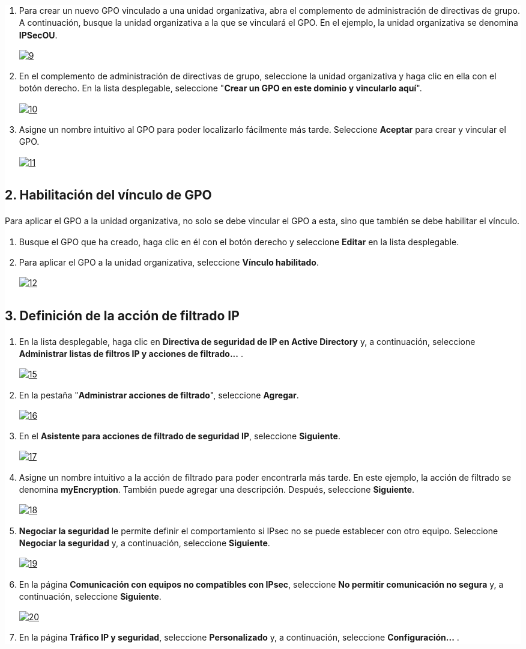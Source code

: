 1. Para crear un nuevo GPO vinculado a una unidad organizativa, abra el complemento de administración de directivas de grupo. A continuación, busque la unidad organizativa a la que se vinculará el GPO. En el ejemplo, la unidad organizativa se denomina **IPSecOU**. 

   [![9]][9]
2. En el complemento de administración de directivas de grupo, seleccione la unidad organizativa y haga clic en ella con el botón derecho. En la lista desplegable, seleccione "**Crear un GPO en este dominio y vincularlo aquí**".

   [![10]][10]
3. Asigne un nombre intuitivo al GPO para poder localizarlo fácilmente más tarde. Seleccione **Aceptar** para crear y vincular el GPO.

   [![11]][11]

## <a name="2-enable-the-gpo-link"></a><a name="enablelink"></a>2. Habilitación del vínculo de GPO

Para aplicar el GPO a la unidad organizativa, no solo se debe vincular el GPO a esta, sino que también se debe habilitar el vínculo.

1. Busque el GPO que ha creado, haga clic en él con el botón derecho y seleccione **Editar** en la lista desplegable.
2. Para aplicar el GPO a la unidad organizativa, seleccione **Vínculo habilitado**.

   [![12]][12]

## <a name="3-define-the-ip-filter-action"></a><a name="filteraction"></a>3. Definición de la acción de filtrado IP

1. En la lista desplegable, haga clic en **Directiva de seguridad de IP en Active Directory** y, a continuación, seleccione **Administrar listas de filtros IP y acciones de filtrado...** .

   [![15]][15]
2. En la pestaña "**Administrar acciones de filtrado**", seleccione **Agregar**.

   [![16]][16]

3. En el **Asistente para acciones de filtrado de seguridad IP**, seleccione **Siguiente**.

   [![17]][17]
4. Asigne un nombre intuitivo a la acción de filtrado para poder encontrarla más tarde. En este ejemplo, la acción de filtrado se denomina **myEncryption**. También puede agregar una descripción. Después, seleccione **Siguiente**.

   [![18]][18]
5. **Negociar la seguridad** le permite definir el comportamiento si IPsec no se puede establecer con otro equipo. Seleccione **Negociar la seguridad** y, a continuación, seleccione **Siguiente**.

   [![19]][19]
6. En la página **Comunicación con equipos no compatibles con IPsec**, seleccione **No permitir comunicación no segura** y, a continuación, seleccione **Siguiente**.

   [![20]][20]
7. En la página **Tráfico IP y seguridad**, seleccione **Personalizado** y, a continuación, seleccione **Configuración...** .


[1]: ./media/expressroute-howto-ipsec-transport-private-windows/network-diagram.png "Modo de transporte IPsec de diagrama de red a través de ExpressRoute"
[4]: ./media/expressroute-howto-ipsec-transport-private-windows/ipsec-interesting-traffic.png "Tráfico IPsec interesante"
[5]: ./media/expressroute-howto-ipsec-transport-private-windows/windows-ipsec.png "Directiva IPsec de Windows"
[9]: ./media/expressroute-howto-ipsec-transport-private-windows/ou.png "Unidad organizativa de la directiva de grupo"
[10]: ./media/expressroute-howto-ipsec-transport-private-windows/create-gpo-ou.png "Creación de un GPO asociado a la unidad organizativa"
[11]: ./media/expressroute-howto-ipsec-transport-private-windows/gpo-name.png "Asignación de un nombre al GPO asociado a la unidad organizativa"
[12]: ./media/expressroute-howto-ipsec-transport-private-windows/edit-gpo.png "Edición del GPO"
[15]: ./media/expressroute-howto-ipsec-transport-private-windows/manage-ip-filter-list-filter-actions.png "Administrar listas de filtros IP y acciones de filtrado"
[16]: ./media/expressroute-howto-ipsec-transport-private-windows/add-filter-action.png "Agregar acción de filtrado"
[17]: ./media/expressroute-howto-ipsec-transport-private-windows/action-wizard.png "Asistente para acciones"
[18]: ./media/expressroute-howto-ipsec-transport-private-windows/filter-action-name.png "Nombre de la acción de filtrado"
[19]: ./media/expressroute-howto-ipsec-transport-private-windows/filter-action.png "Acción de filtrado"
[20]: ./media/expressroute-howto-ipsec-transport-private-windows/filter-action-no-ipsec.png "Se ha establecido la especificación del comportamiento en una conexión insegura"
[21]: ./media/expressroute-howto-ipsec-transport-private-windows/security-method.png "Mecanismo de seguridad"
[22]: ./media/expressroute-howto-ipsec-transport-private-windows/custom-security-method.png "Método de seguridad personalizado"
[23]: ./media/expressroute-howto-ipsec-transport-private-windows/filter-actions-list.png "Lista de filtros de acción"
[24]: ./media/expressroute-howto-ipsec-transport-private-windows/add-new-ip-filter.png "Agregar una nueva lista de filtros IP"
[25]: ./media/expressroute-howto-ipsec-transport-private-windows/ip-filter-http-traffic.png "Agregar tráfico HTTP al filtro IP"
[26]: ./media/expressroute-howto-ipsec-transport-private-windows/match-both-direction.png "Coincidencia de paquetes en ambas direcciones"
[27]: ./media/expressroute-howto-ipsec-transport-private-windows/source-address.png "Selección de la subred de origen"
[28]: ./media/expressroute-howto-ipsec-transport-private-windows/source-network.png "Red de origen"
[29]: ./media/expressroute-howto-ipsec-transport-private-windows/destination-network.png "Red de destino"
[30]: ./media/expressroute-howto-ipsec-transport-private-windows/protocol.png "Protocolo"
[31]: ./media/expressroute-howto-ipsec-transport-private-windows/source-port-and-destination-port.png "Puerto de origen y destino"
[32]: ./media/expressroute-howto-ipsec-transport-private-windows/ip-filter-list.png "Lista de filtros"
[33]: ./media/expressroute-howto-ipsec-transport-private-windows/ip-filter-for-http.png "Lista de filtros IP con tráfico HTTP"
[34]: ./media/expressroute-howto-ipsec-transport-private-windows/ip-filter-add-second-entry.png "Adición de un segundo filtro IP"
[35]: ./media/expressroute-howto-ipsec-transport-private-windows/ip-filter-second-entry.png "Segunda entrada de lista de filtros IP"
[36]: ./media/expressroute-howto-ipsec-transport-private-windows/ip-filter-list-2entries.png "Segunda entrada de lista de filtros IP"
[37]: ./media/expressroute-howto-ipsec-transport-private-windows/create-ip-security-policy.png "Creación de la directiva de seguridad IP"
[38]: ./media/expressroute-howto-ipsec-transport-private-windows/ipsec-policy-name.png "Nombre de la directiva IPsec"
[39]: ./media/expressroute-howto-ipsec-transport-private-windows/security-policy-wizard.png "Asistente para directivas IPsec"
[40]: ./media/expressroute-howto-ipsec-transport-private-windows/edit-security-policy.png "Edición de la directiva IPsec"
[41]: ./media/expressroute-howto-ipsec-transport-private-windows/add-new-rule.png "Agregar nueva regla de seguridad a la directiva IPsec"
[42]: ./media/expressroute-howto-ipsec-transport-private-windows/create-security-rule.png "Crear una nueva regla de seguridad"
[43]: ./media/expressroute-howto-ipsec-transport-private-windows/transport-mode.png "Modo de transporte"
[44]: ./media/expressroute-howto-ipsec-transport-private-windows/network-type.png "Tipo de red"
[45]: ./media/expressroute-howto-ipsec-transport-private-windows/selection-filter-list.png "Selección de la lista de filtros IP existente"
[46]: ./media/expressroute-howto-ipsec-transport-private-windows/selection-filter-action.png "Selección de la acción de filtrado existente"
[47]: ./media/expressroute-howto-ipsec-transport-private-windows/authentication-method.png "Selección del método de autenticación"
[48]: ./media/expressroute-howto-ipsec-transport-private-windows/security-policy-completed.png "Final del proceso de creación de la directiva de seguridad"
[49]: ./media/expressroute-howto-ipsec-transport-private-windows/gpo-not-assigned.png "Política IPsec vinculada al GPO, pero sin asignar"
[50]: ./media/expressroute-howto-ipsec-transport-private-windows/gpo-assigned.png "Política IPsec asignada al GPO"
[51]: ./media/expressroute-howto-ipsec-transport-private-windows/encrypted-traffic.png "Captura del tráfico cifrado de IPsec"